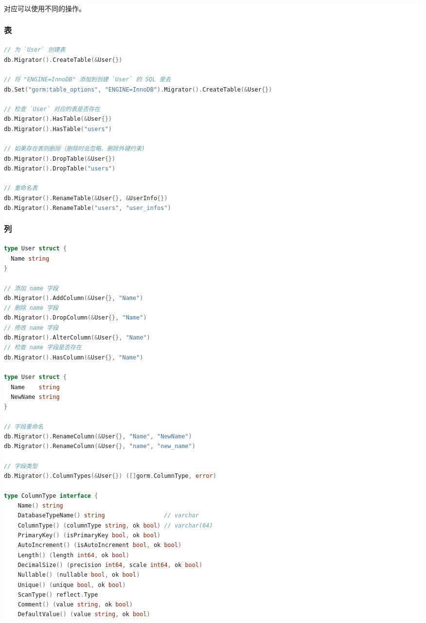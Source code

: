 对应可以使用不同的操作。

### 表

```go
// 为 `User` 创建表
db.Migrator().CreateTable(&User{})

// 将 "ENGINE=InnoDB" 添加到创建 `User` 的 SQL 里去
db.Set("gorm:table_options", "ENGINE=InnoDB").Migrator().CreateTable(&User{})

// 检查 `User` 对应的表是否存在
db.Migrator().HasTable(&User{})
db.Migrator().HasTable("users")

// 如果存在表则删除（删除时会忽略、删除外键约束)
db.Migrator().DropTable(&User{})
db.Migrator().DropTable("users")

// 重命名表
db.Migrator().RenameTable(&User{}, &UserInfo{})
db.Migrator().RenameTable("users", "user_infos")
```

### 列

```go
type User struct {
  Name string
}

// 添加 name 字段
db.Migrator().AddColumn(&User{}, "Name")
// 删除 name 字段
db.Migrator().DropColumn(&User{}, "Name")
// 修改 name 字段
db.Migrator().AlterColumn(&User{}, "Name")
// 检查 name 字段是否存在
db.Migrator().HasColumn(&User{}, "Name")

type User struct {
  Name    string
  NewName string
}

// 字段重命名
db.Migrator().RenameColumn(&User{}, "Name", "NewName")
db.Migrator().RenameColumn(&User{}, "name", "new_name")

// 字段类型
db.Migrator().ColumnTypes(&User{}) ([]gorm.ColumnType, error)

type ColumnType interface {
    Name() string
    DatabaseTypeName() string                 // varchar
    ColumnType() (columnType string, ok bool) // varchar(64)
    PrimaryKey() (isPrimaryKey bool, ok bool)
    AutoIncrement() (isAutoIncrement bool, ok bool)
    Length() (length int64, ok bool)
    DecimalSize() (precision int64, scale int64, ok bool)
    Nullable() (nullable bool, ok bool)
    Unique() (unique bool, ok bool)
    ScanType() reflect.Type
    Comment() (value string, ok bool)
    DefaultValue() (value string, ok bool)
```